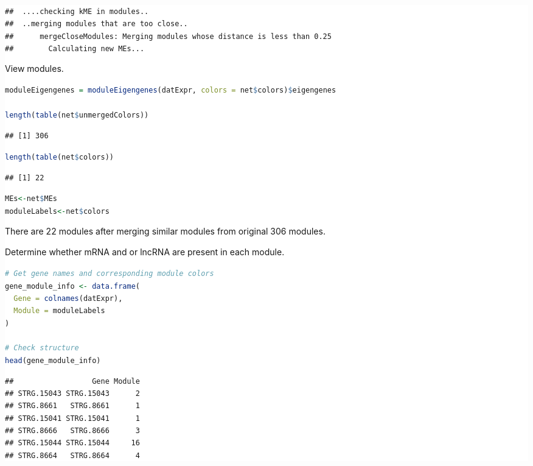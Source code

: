     ##  ....checking kME in modules..
    ##  ..merging modules that are too close..
    ##      mergeCloseModules: Merging modules whose distance is less than 0.25
    ##        Calculating new MEs...

View modules.

``` r
moduleEigengenes = moduleEigengenes(datExpr, colors = net$colors)$eigengenes

length(table(net$unmergedColors))
```

    ## [1] 306

``` r
length(table(net$colors))
```

    ## [1] 22

``` r
MEs<-net$MEs
moduleLabels<-net$colors
```

There are 22 modules after merging similar modules from original 306
modules.

Determine whether mRNA and or lncRNA are present in each module.

``` r
# Get gene names and corresponding module colors
gene_module_info <- data.frame(
  Gene = colnames(datExpr),
  Module = moduleLabels
)

# Check structure
head(gene_module_info)
```

    ##                  Gene Module
    ## STRG.15043 STRG.15043      2
    ## STRG.8661   STRG.8661      1
    ## STRG.15041 STRG.15041      1
    ## STRG.8666   STRG.8666      3
    ## STRG.15044 STRG.15044     16
    ## STRG.8664   STRG.8664      4
